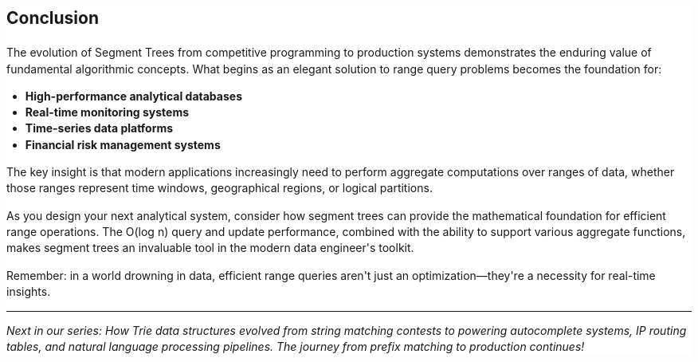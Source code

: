 ## Conclusion

The evolution of Segment Trees from competitive programming to production systems demonstrates the enduring value of fundamental algorithmic concepts. What begins as an elegant solution to range query problems becomes the foundation for:

- **High-performance analytical databases**
- **Real-time monitoring systems**
- **Time-series data platforms**
- **Financial risk management systems**

The key insight is that modern applications increasingly need to perform aggregate computations over ranges of data, whether those ranges represent time windows, geographical regions, or logical partitions.

As you design your next analytical system, consider how segment trees can provide the mathematical foundation for efficient range operations. The O(log n) query and update performance, combined with the ability to support various aggregate functions, makes segment trees an invaluable tool in the modern data engineer's toolkit.

Remember: in a world drowning in data, efficient range queries aren't just an optimization—they're a necessity for real-time insights.

---

*Next in our series: How Trie data structures evolved from string matching contests to powering autocomplete systems, IP routing tables, and natural language processing pipelines. The journey from prefix matching to production continues!*
